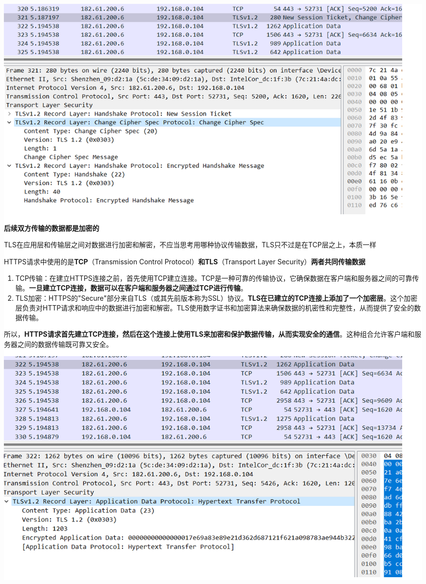 <img src="imgs/image-20231006153827591.png" alt="image-20231006153827591" style="zoom:80%;" />

**后续双方传输的数据都是加密的**

TLS在应用层和传输层之间对数据进行加密和解密，不应当思考用哪种协议传输数据，TLS只不过是在TCP层之上，本质一样

HTTPS请求中使用的是**TCP**（Transmission Control Protocol）**和TLS**（Transport Layer Security）**两者共同传输数据**

1. TCP传输：在建立HTTPS连接之前，首先使用TCP建立连接。TCP是一种可靠的传输协议，它确保数据在客户端和服务器之间的可靠传输。**一旦建立TCP连接，数据可以在客户端和服务器之间通过TCP进行传输**。
2. TLS加密：HTTPS的"Secure"部分来自TLS（或其先前版本称为SSL）协议。**TLS在已建立的TCP连接上添加了一个加密层**。这个加密层负责对HTTP请求和响应中的数据进行加密和解密。TLS使用数字证书和加密算法来确保数据的机密性和完整性，从而提供了安全的数据传输。

所以，**HTTPS请求首先建立TCP连接，然后在这个连接上使用TLS来加密和保护数据传输，从而实现安全的通信**。这种组合允许客户端和服务器之间的数据传输既可靠又安全。

<img src="imgs/image-20231006154953028.png" alt="image-20231006154953028" style="zoom: 80%;" />
